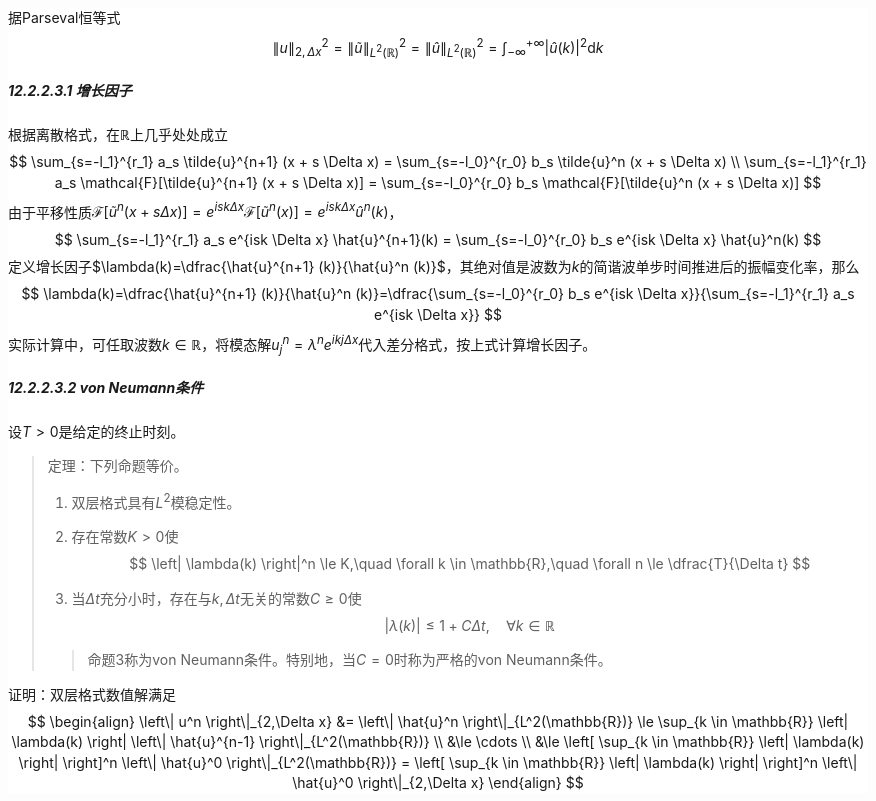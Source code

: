 据Parseval恒等式
$$
\left\| u \right\|^2_{2,\Delta x} = \left\| \tilde{u} \right\|^2_{L^2(\mathbb{R})} = \left\| \hat{u} \right\|^2_{L^2(\mathbb{R})} = \int_{-\infty}^{+\infty} \left| \hat{u}(k) \right|^2 \mathrm{d}k
$$

##### 12.2.2.3.1 增长因子

根据离散格式，在$\mathbb{R}$上几乎处处成立
$$
\sum_{s=-l_1}^{r_1} a_s \tilde{u}^{n+1} (x + s \Delta x) = \sum_{s=-l_0}^{r_0} b_s \tilde{u}^n (x + s \Delta x) \\
\sum_{s=-l_1}^{r_1} a_s \mathcal{F}[\tilde{u}^{n+1} (x + s \Delta x)] = \sum_{s=-l_0}^{r_0} b_s \mathcal{F}[\tilde{u}^n (x + s \Delta x)]
$$
由于平移性质$\mathcal{F} [\tilde{u}^n (x + s \Delta x)] = e^{isk \Delta x} \mathcal{F} [\tilde{u}^n (x)] = e^{isk \Delta x} \hat{u}^n(k)$，
$$
\sum_{s=-l_1}^{r_1} a_s e^{isk \Delta x} \hat{u}^{n+1}(k) = \sum_{s=-l_0}^{r_0} b_s e^{isk \Delta x} \hat{u}^n(k)
$$
定义增长因子$\lambda(k)=\dfrac{\hat{u}^{n+1} (k)}{\hat{u}^n (k)}$，其绝对值是波数为$k$的简谐波单步时间推进后的振幅变化率，那么
$$
\lambda(k)=\dfrac{\hat{u}^{n+1} (k)}{\hat{u}^n (k)}=\dfrac{\sum_{s=-l_0}^{r_0} b_s e^{isk \Delta x}}{\sum_{s=-l_1}^{r_1} a_s e^{isk \Delta x}}
$$
实际计算中，可任取波数$k \in \mathbb{R}$，将模态解$u_j^n = \lambda^n e^{ikj \Delta x}$代入差分格式，按上式计算增长因子。

##### 12.2.2.3.2 von Neumann条件

设$T>0$是给定的终止时刻。

> 定理：下列命题等价。
>
> 1. 双层格式具有$L^2$模稳定性。
>
> 2. 存在常数$K>0$​​使
>    $$
>    \left| \lambda(k) \right|^n \le K,\quad \forall k \in \mathbb{R},\quad \forall n \le \dfrac{T}{\Delta t}
>    $$
>
> 3. 当$\Delta t$充分小时，存在与$k,\Delta t$无关的常数$C \ge 0$​使
>    $$
>    \left| \lambda(k) \right| \le 1 + C \Delta t,\quad \forall k \in \mathbb{R}
>    $$
>
> > 命题3称为von Neumann条件。特别地，当$C=0$时称为严格的von Neumann条件。

证明：双层格式数值解满足
$$
\begin{align}
\left\| u^n \right\|_{2,\Delta x} &= \left\| \hat{u}^n \right\|_{L^2(\mathbb{R})} \le \sup_{k \in \mathbb{R}} \left| \lambda(k) \right| \left\| \hat{u}^{n-1} \right\|_{L^2(\mathbb{R})} \\ 
&\le \cdots \\
&\le \left[ \sup_{k \in \mathbb{R}} \left| \lambda(k) \right| \right]^n \left\| \hat{u}^0 \right\|_{L^2(\mathbb{R})} = \left[ \sup_{k \in \mathbb{R}} \left| \lambda(k) \right| \right]^n \left\| \hat{u}^0 \right\|_{2,\Delta x}
\end{align}
$$

